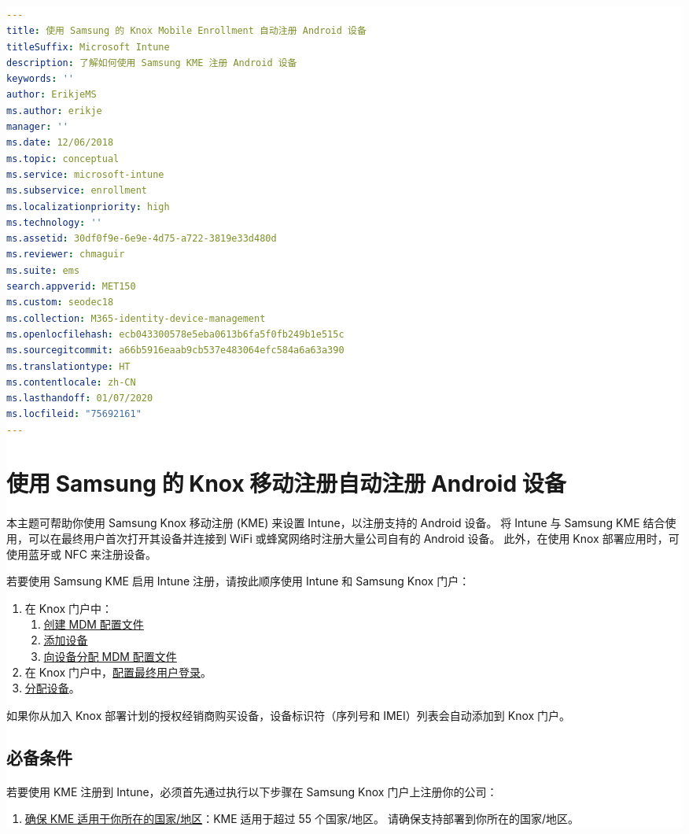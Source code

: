 ```yaml
---
title: 使用 Samsung 的 Knox Mobile Enrollment 自动注册 Android 设备
titleSuffix: Microsoft Intune
description: 了解如何使用 Samsung KME 注册 Android 设备
keywords: ''
author: ErikjeMS
ms.author: erikje
manager: ''
ms.date: 12/06/2018
ms.topic: conceptual
ms.service: microsoft-intune
ms.subservice: enrollment
ms.localizationpriority: high
ms.technology: ''
ms.assetid: 30df0f9e-6e9e-4d75-a722-3819e33d480d
ms.reviewer: chmaguir
ms.suite: ems
search.appverid: MET150
ms.custom: seodec18
ms.collection: M365-identity-device-management
ms.openlocfilehash: ecb043300578e5eba0613b6fa5f0fb249b1e515c
ms.sourcegitcommit: a66b5916eaab9cb537e483064efc584a6a63a390
ms.translationtype: HT
ms.contentlocale: zh-CN
ms.lasthandoff: 01/07/2020
ms.locfileid: "75692161"
---
```

# <a name="automatically-enroll-android-devices-by-using-samsungs-knox-mobile-enrollment"></a>使用 Samsung 的 Knox 移动注册自动注册 Android 设备

本主题可帮助你使用 Samsung Knox 移动注册 (KME) 来设置 Intune，以注册支持的 Android 设备。 将 Intune 与 Samsung KME 结合使用，可以在最终用户首次打开其设备并连接到 WiFi 或蜂窝网络时注册大量公司自有的 Android 设备。 此外，在使用 Knox 部署应用时，可使用蓝牙或 NFC 来注册设备。

若要使用 Samsung KME 启用 Intune 注册，请按此顺序使用 Intune 和 Samsung Knox 门户：

1. 在 Knox 门户中：
    1. [创建 MDM 配置文件](#create-mdm-profile)
    2. [添加设备](#add-devices)
    3. [向设备分配 MDM 配置文件](#assign-an-mdm-profile-to-devices)
2. 在 Knox 门户中，[配置最终用户登录](#configure-how-end-users-sign-in)。
3. [分配设备](#distribute-devices)。


如果你从加入 Knox 部署计划的授权经销商购买设备，设备标识符（序列号和 IMEI）列表会自动添加到 Knox 门户。


## <a name="prerequisites"></a>必备条件

若要使用 KME 注册到 Intune，必须首先通过执行以下步骤在 Samsung Knox 门户上注册你的公司：
1. [确保 KME 适用于你所在的国家/地区](https://www.samsungknox.com/en/solutions/it-solutions/knox-configure/available-countries)：KME 适用于超过 55 个国家/地区。 请确保支持部署到你所在的国家/地区。
